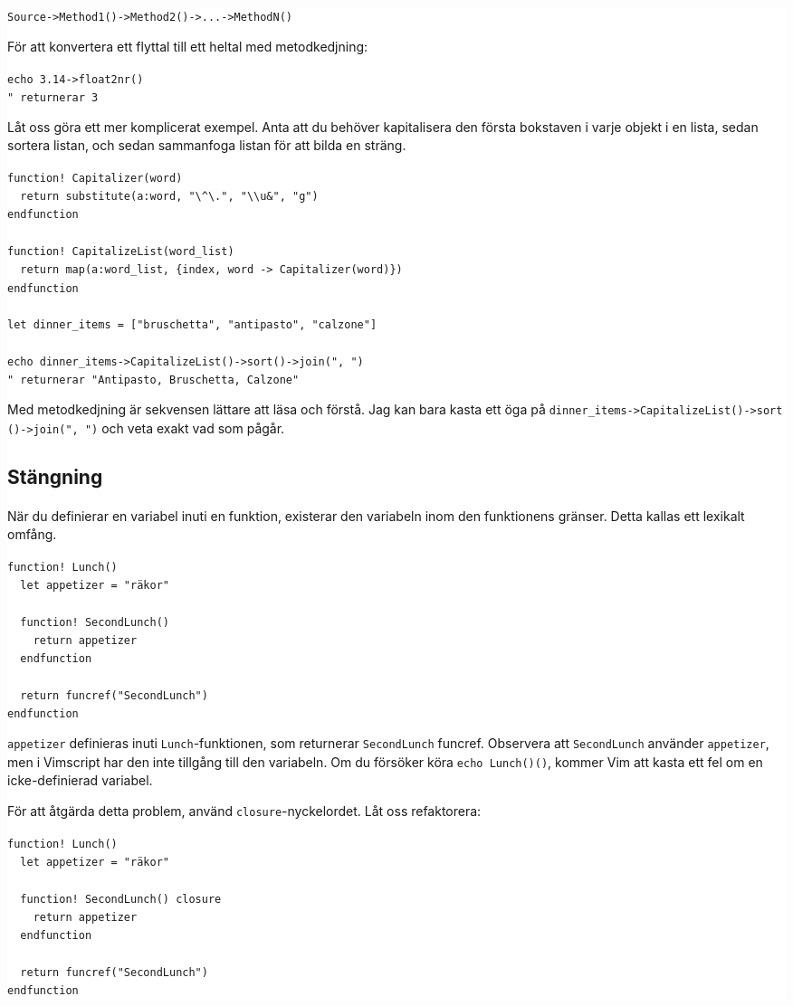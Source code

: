 ```shell
Source->Method1()->Method2()->...->MethodN()
```

För att konvertera ett flyttal till ett heltal med metodkedjning:

```shell
echo 3.14->float2nr()
" returnerar 3
```

Låt oss göra ett mer komplicerat exempel. Anta att du behöver kapitalisera den första bokstaven i varje objekt i en lista, sedan sortera listan, och sedan sammanfoga listan för att bilda en sträng.

```shell
function! Capitalizer(word)
  return substitute(a:word, "\^\.", "\\u&", "g")
endfunction

function! CapitalizeList(word_list)
  return map(a:word_list, {index, word -> Capitalizer(word)})
endfunction

let dinner_items = ["bruschetta", "antipasto", "calzone"]

echo dinner_items->CapitalizeList()->sort()->join(", ")
" returnerar "Antipasto, Bruschetta, Calzone"
```

Med metodkedjning är sekvensen lättare att läsa och förstå. Jag kan bara kasta ett öga på `dinner_items->CapitalizeList()->sort()->join(", ")` och veta exakt vad som pågår.

## Stängning

När du definierar en variabel inuti en funktion, existerar den variabeln inom den funktionens gränser. Detta kallas ett lexikalt omfång.

```shell
function! Lunch()
  let appetizer = "räkor"

  function! SecondLunch()
    return appetizer
  endfunction

  return funcref("SecondLunch")
endfunction
```

`appetizer` definieras inuti `Lunch`-funktionen, som returnerar `SecondLunch` funcref. Observera att `SecondLunch` använder `appetizer`, men i Vimscript har den inte tillgång till den variabeln. Om du försöker köra `echo Lunch()()`, kommer Vim att kasta ett fel om en icke-definierad variabel.

För att åtgärda detta problem, använd `closure`-nyckelordet. Låt oss refaktorera:

```shell
function! Lunch()
  let appetizer = "räkor"

  function! SecondLunch() closure
    return appetizer
  endfunction

  return funcref("SecondLunch")
endfunction
```
